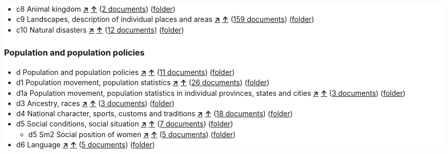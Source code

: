 - c8 Animal kingdom [**&nearr;**](../../../subject/i/144212/about.en.html "Animal kingdom (all over the world)") [**&uarr;**](../../../subject/about.en.html#c8 "Subject category system") (<a href="https://pm20.zbw.eu/iiifview/folder/sh/141358,144212" title="about: French protectorate in Morocco : Animal kingdom" target="_blank">2 documents</a>) ([folder](../../../../folder/sh/1413xx/141358/1442xx/144212/about.en.html))
- c9 Landscapes, description of individual places and areas [**&nearr;**](../../../subject/i/144214/about.en.html "Landscapes, description of individual places and areas (all over the world)") [**&uarr;**](../../../subject/about.en.html#c9 "Subject category system") (<a href="https://pm20.zbw.eu/iiifview/folder/sh/141358,144214" title="about: French protectorate in Morocco : Landscapes, description of individual places and areas" target="_blank">159 documents</a>) ([folder](../../../../folder/sh/1413xx/141358/1442xx/144214/about.en.html))
- c10 Natural disasters [**&nearr;**](../../../subject/i/144215/about.en.html "Natural disasters (all over the world)") [**&uarr;**](../../../subject/about.en.html#c10 "Subject category system") (<a href="https://pm20.zbw.eu/iiifview/folder/sh/141358,144215" title="about: French protectorate in Morocco : Natural disasters" target="_blank">12 documents</a>) ([folder](../../../../folder/sh/1413xx/141358/1442xx/144215/about.en.html))

### Population and population policies

- d Population and population policies [**&nearr;**](../../../subject/i/144221/about.en.html "Population and population policies (all over the world)") [**&uarr;**](../../../subject/about.en.html#d "Subject category system") (<a href="https://pm20.zbw.eu/iiifview/folder/sh/141358,144221" title="about: French protectorate in Morocco : Population and population policies" target="_blank">11 documents</a>) ([folder](../../../../folder/sh/1413xx/141358/1442xx/144221/about.en.html))
- d1 Population movement, population statistics [**&nearr;**](../../../subject/i/144222/about.en.html "Population movement, population statistics (all over the world)") [**&uarr;**](../../../subject/about.en.html#d1 "Subject category system") (<a href="https://pm20.zbw.eu/iiifview/folder/sh/141358,144222" title="about: French protectorate in Morocco : Population movement, population statistics" target="_blank">26 documents</a>) ([folder](../../../../folder/sh/1413xx/141358/1442xx/144222/about.en.html))
- d1a Population movement, population statistics in individual provinces, states and cities [**&nearr;**](../../../subject/i/144225/about.en.html "Population movement, population statistics in individual provinces, states and cities (all over the world)") [**&uarr;**](../../../subject/about.en.html#d1a "Subject category system") (<a href="https://pm20.zbw.eu/iiifview/folder/sh/141358,144225" title="about: French protectorate in Morocco : Population movement, population statistics in individual provinces, states and cities" target="_blank">3 documents</a>) ([folder](../../../../folder/sh/1413xx/141358/1442xx/144225/about.en.html))
- d3 Ancestry, races [**&nearr;**](../../../subject/i/144226/about.en.html "Ancestry, races (all over the world)") [**&uarr;**](../../../subject/about.en.html#d3 "Subject category system") (<a href="https://pm20.zbw.eu/iiifview/folder/sh/141358,144226" title="about: French protectorate in Morocco : Ancestry, races" target="_blank">3 documents</a>) ([folder](../../../../folder/sh/1413xx/141358/1442xx/144226/about.en.html))
- d4 National character, sports, customs and traditions [**&nearr;**](../../../subject/i/144228/about.en.html "National character, sports, customs and traditions (all over the world)") [**&uarr;**](../../../subject/about.en.html#d4 "Subject category system") (<a href="https://pm20.zbw.eu/iiifview/folder/sh/141358,144228" title="about: French protectorate in Morocco : National character, sports, customs and traditions" target="_blank">18 documents</a>) ([folder](../../../../folder/sh/1413xx/141358/1442xx/144228/about.en.html))
- d5 Social conditions, social situation [**&nearr;**](../../../subject/i/144233/about.en.html "Social conditions, social situation (all over the world)") [**&uarr;**](../../../subject/about.en.html#d5 "Subject category system") (<a href="https://pm20.zbw.eu/iiifview/folder/sh/141358,144233" title="about: French protectorate in Morocco : Social conditions, social situation" target="_blank">7 documents</a>) ([folder](../../../../folder/sh/1413xx/141358/1442xx/144233/about.en.html))
  - d5 Sm2 Social position of women [**&nearr;**](../../../subject/i/144235/about.en.html "Social position of women (all over the world)") [**&uarr;**](../../../subject/about.en.html#d5_Sm2 "Subject category system") (<a href="https://pm20.zbw.eu/iiifview/folder/sh/141358,144235" title="about: French protectorate in Morocco : Social position of women" target="_blank">5 documents</a>) ([folder](../../../../folder/sh/1413xx/141358/1442xx/144235/about.en.html))
- d6 Language [**&nearr;**](../../../subject/i/144239/about.en.html "Language (all over the world)") [**&uarr;**](../../../subject/about.en.html#d6 "Subject category system") (<a href="https://pm20.zbw.eu/iiifview/folder/sh/141358,144239" title="about: French protectorate in Morocco : Language" target="_blank">5 documents</a>) ([folder](../../../../folder/sh/1413xx/141358/1442xx/144239/about.en.html))